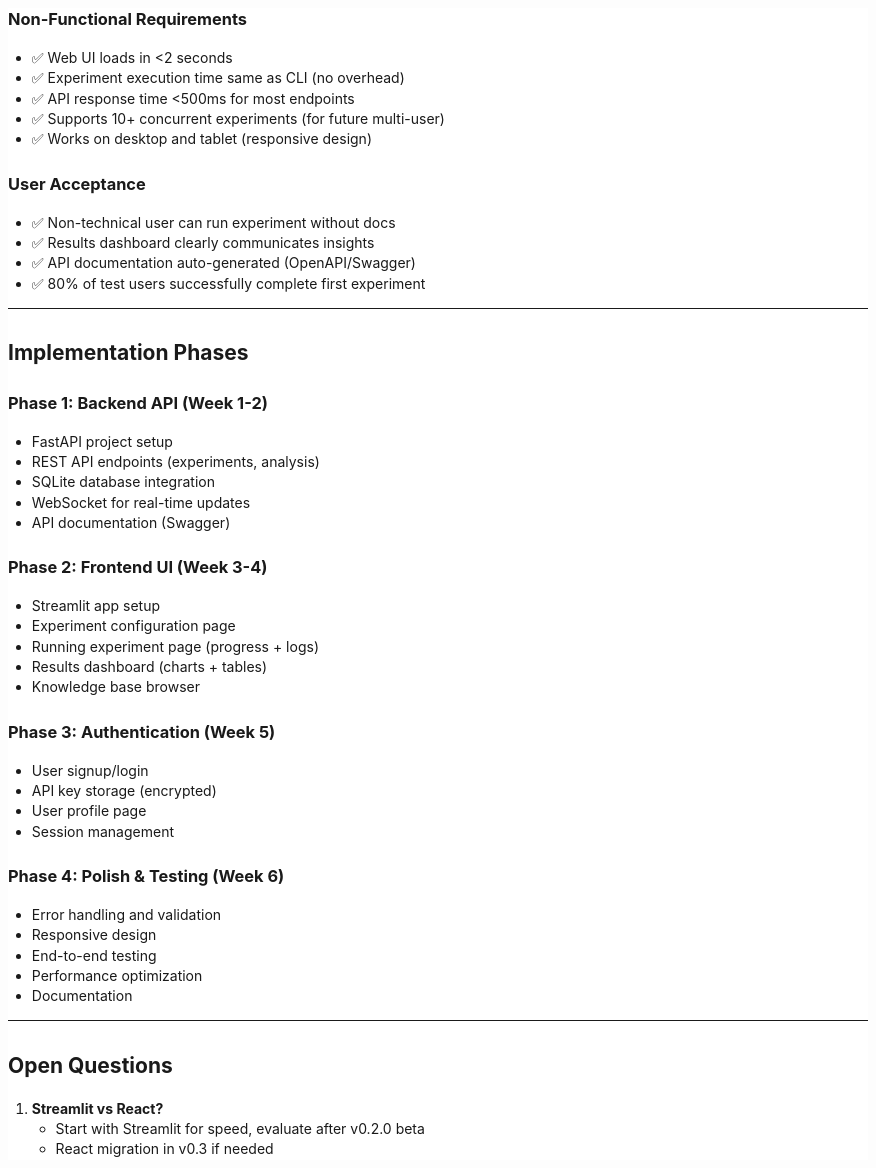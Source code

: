 ### Non-Functional Requirements
- ✅ Web UI loads in <2 seconds
- ✅ Experiment execution time same as CLI (no overhead)
- ✅ API response time <500ms for most endpoints
- ✅ Supports 10+ concurrent experiments (for future multi-user)
- ✅ Works on desktop and tablet (responsive design)

### User Acceptance
- ✅ Non-technical user can run experiment without docs
- ✅ Results dashboard clearly communicates insights
- ✅ API documentation auto-generated (OpenAPI/Swagger)
- ✅ 80% of test users successfully complete first experiment

---

## Implementation Phases

### Phase 1: Backend API (Week 1-2)
- FastAPI project setup
- REST API endpoints (experiments, analysis)
- SQLite database integration
- WebSocket for real-time updates
- API documentation (Swagger)

### Phase 2: Frontend UI (Week 3-4)
- Streamlit app setup
- Experiment configuration page
- Running experiment page (progress + logs)
- Results dashboard (charts + tables)
- Knowledge base browser

### Phase 3: Authentication (Week 5)
- User signup/login
- API key storage (encrypted)
- User profile page
- Session management

### Phase 4: Polish & Testing (Week 6)
- Error handling and validation
- Responsive design
- End-to-end testing
- Performance optimization
- Documentation

---

## Open Questions

1. **Streamlit vs React?**
   - Start with Streamlit for speed, evaluate after v0.2.0 beta
   - React migration in v0.3 if needed
